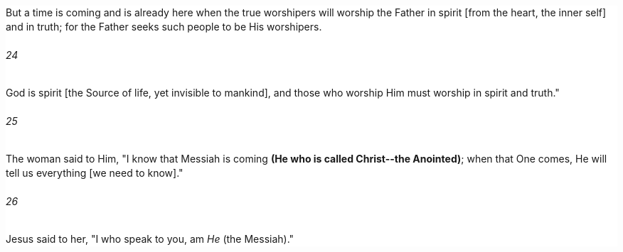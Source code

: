 But a time is coming and is already here when the true worshipers will worship the Father in spirit [from the heart, the inner self] and in truth; for the Father seeks such people to be His worshipers. 















###### 24 







God is spirit [the Source of life, yet invisible to mankind], and those who worship Him must worship in spirit and truth." 















###### 25 







The woman said to Him, "I know that Messiah is coming **(**He who is called Christ--the Anointed**)**; when that One comes, He will tell us everything [we need to know]." 















###### 26 







Jesus said to her, "I who speak to you, am _He_ (the Messiah)." 




